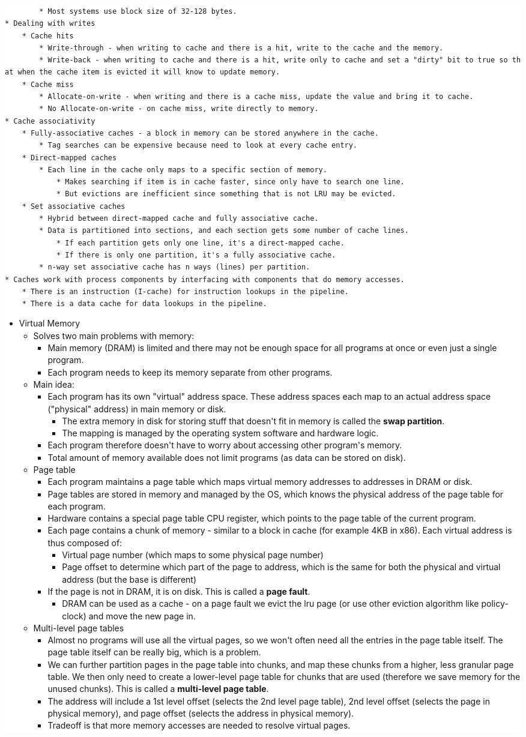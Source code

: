             * Most systems use block size of 32-128 bytes.
    * Dealing with writes
        * Cache hits
            * Write-through - when writing to cache and there is a hit, write to the cache and the memory.
            * Write-back - when writing to cache and there is a hit, write only to cache and set a "dirty" bit to true so that when the cache item is evicted it will know to update memory.
        * Cache miss
            * Allocate-on-write - when writing and there is a cache miss, update the value and bring it to cache.
            * No Allocate-on-write - on cache miss, write directly to memory.
    * Cache associativity
        * Fully-associative caches - a block in memory can be stored anywhere in the cache.
            * Tag searches can be expensive because need to look at every cache entry.
        * Direct-mapped caches
            * Each line in the cache only maps to a specific section of memory.
                * Makes searching if item is in cache faster, since only have to search one line.
                * But evictions are inefficient since something that is not LRU may be evicted.
        * Set associative caches
            * Hybrid between direct-mapped cache and fully associative cache.
            * Data is partitioned into sections, and each section gets some number of cache lines.
                * If each partition gets only one line, it's a direct-mapped cache.
                * If there is only one partition, it's a fully associative cache.
            * n-way set associative cache has n ways (lines) per partition.
    * Caches work with process components by interfacing with components that do memory accesses.
        * There is an instruction (I-cache) for instruction lookups in the pipeline.
        * There is a data cache for data lookups in the pipeline.

* Virtual Memory
    * Solves two main problems with memory:
        * Main memory (DRAM) is limited and there may not be enough space for all programs at once or even just a single program.
        * Each program needs to keep its memory separate from other programs.
    * Main idea:
        * Each program has its own "virtual" address space. These address spaces each map to an actual address space ("physical" address) in main memory or disk.
            * The extra memory in disk for storing stuff that doesn't fit in memory is called the **swap partition**.
            * The mapping is managed by the operating system software and hardware logic.
        * Each program therefore doesn't have to worry about accessing other program's memory.
        * Total amount of memory available does not limit programs (as data can be stored on disk).
    * Page table
        * Each program maintains a page table which maps virtual memory addresses to addresses in DRAM or disk.
        * Page tables are stored in memory and managed by the OS, which knows the physical address of the page table for each program.
        * Hardware contains a special page table CPU register, which points to the page table of the current program.
        * Each page contains a chunk of memory - similar to a block in cache (for example 4KB in x86). Each virtual address is thus composed of:
            * Virtual page number (which maps to some physical page number)
            * Page offset to determine which part of the page to address, which is the same for both the physical and virtual address (but the base is different)
        * If the page is not in DRAM, it is on disk. This is called a **page fault**.
            * DRAM can be used as a cache - on a page fault we evict the lru page (or use other eviction algorithm like policy-clock) and move the new page in.
    * Multi-level page tables
        * Almost no programs will use all the virtual pages, so we won't often need all the entries in the page table itself. The page table itself can be really big, which is a problem.
        * We can further partition pages in the page table into chunks, and map these chunks from a higher, less granular page table. We then only need to create a lower-level page table for chunks that are used (therefore we save memory for the unused chunks). This is called a **multi-level page table**.
        * The address will include a 1st level offset (selects the 2nd level page table), 2nd level offset (selects the page in physical memory), and page offset (selects the address in physical memory).
        * Tradeoff is that more memory accesses are needed to resolve virtual pages.